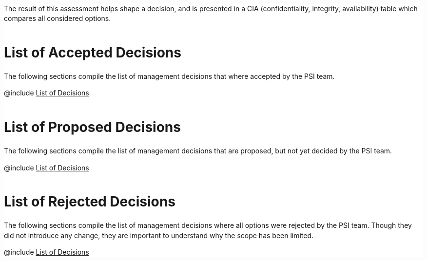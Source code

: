 The result of this assessment helps shape a decision, and is presented in a CIA (confidentiality, integrity, availability) table which compares all considered options.

# List of Accepted Decisions

The following sections compile the list of management decisions that where accepted by the PSI team.

@include [List of Decisions](Accepted/list-of-decisions.md)

# List of Proposed Decisions

The following sections compile the list of management decisions that are proposed, but not yet decided by the PSI team.

@include [List of Decisions](Proposed/list-of-decisions.md)

# List of Rejected Decisions

The following sections compile the list of management decisions where all options were rejected by the PSI team.
Though they did not introduce any change, they are important to understand why the scope has been limited.

@include [List of Decisions](Rejected/list-of-decisions.md)
